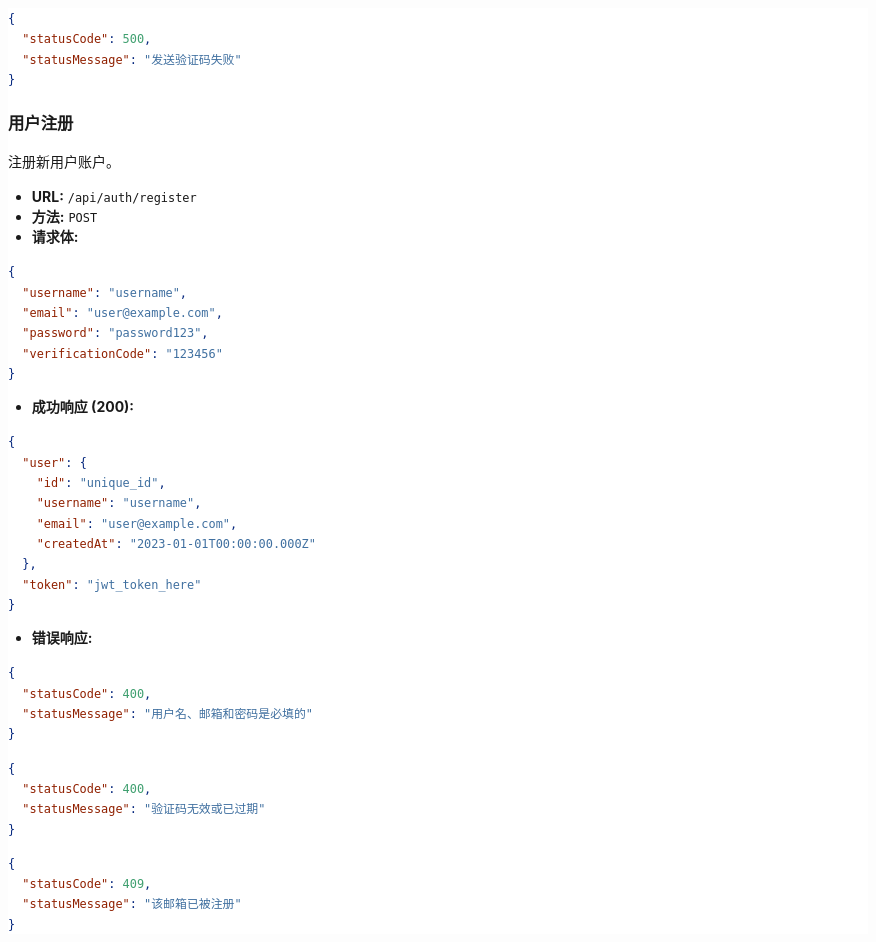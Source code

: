 ```json
{
  "statusCode": 500,
  "statusMessage": "发送验证码失败"
}
```

### 用户注册

注册新用户账户。

- **URL:** `/api/auth/register`
- **方法:** `POST`
- **请求体:**

```json
{
  "username": "username",
  "email": "user@example.com",
  "password": "password123",
  "verificationCode": "123456"
}
```

- **成功响应 (200):**

```json
{
  "user": {
    "id": "unique_id",
    "username": "username",
    "email": "user@example.com",
    "createdAt": "2023-01-01T00:00:00.000Z"
  },
  "token": "jwt_token_here"
}
```

- **错误响应:**

```json
{
  "statusCode": 400,
  "statusMessage": "用户名、邮箱和密码是必填的"
}
```

```json
{
  "statusCode": 400,
  "statusMessage": "验证码无效或已过期"
}
```

```json
{
  "statusCode": 409,
  "statusMessage": "该邮箱已被注册"
}
```
